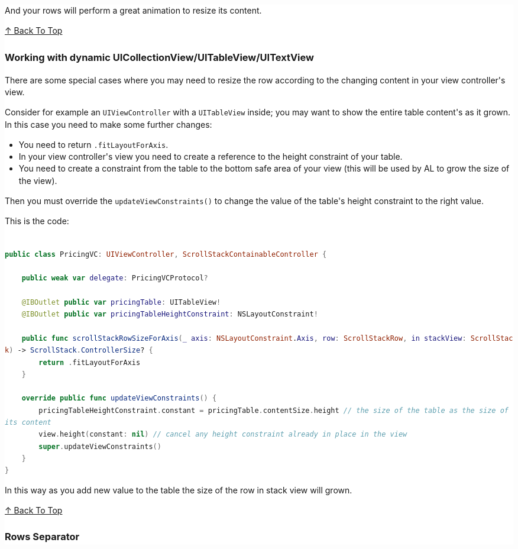 And your rows will perform a great animation to resize its content.

[↑ Back To Top](#index)

<a name="workingwithdynamicuicollectionviewuitableviewuitextview"/>

### Working with dynamic UICollectionView/UITableView/UITextView

There are some special cases where you may need to resize the row according to the changing content in your view controller's view.

Consider for example an `UIViewController` with a `UITableView` inside; you may want to show the entire table content's as it grown.
In this case you need to make some further changes:

- You need to return `.fitLayoutForAxis`.
- In your view controller's view you need to create a reference to the height constraint of your table.
- You need to create a constraint from the table to the bottom safe area of your view (this will be used by AL to grow the size of the view).

Then you must override the `updateViewConstraints()` to change the value of the table's height constraint to the right value.

This is the code:

```swift

public class PricingVC: UIViewController, ScrollStackContainableController {
    
    public weak var delegate: PricingVCProtocol?
    
    @IBOutlet public var pricingTable: UITableView!
    @IBOutlet public var pricingTableHeightConstraint: NSLayoutConstraint!
    
    public func scrollStackRowSizeForAxis(_ axis: NSLayoutConstraint.Axis, row: ScrollStackRow, in stackView: ScrollStack) -> ScrollStack.ControllerSize? {
        return .fitLayoutForAxis
    }
    
    override public func updateViewConstraints() {
        pricingTableHeightConstraint.constant = pricingTable.contentSize.height // the size of the table as the size of its content
        view.height(constant: nil) // cancel any height constraint already in place in the view
        super.updateViewConstraints()
    }
}
```

In this way as you add new value to the table the size of the row in stack view will grown.

[↑ Back To Top](#index)

<a name="rowsseparator"/>

### Rows Separator

